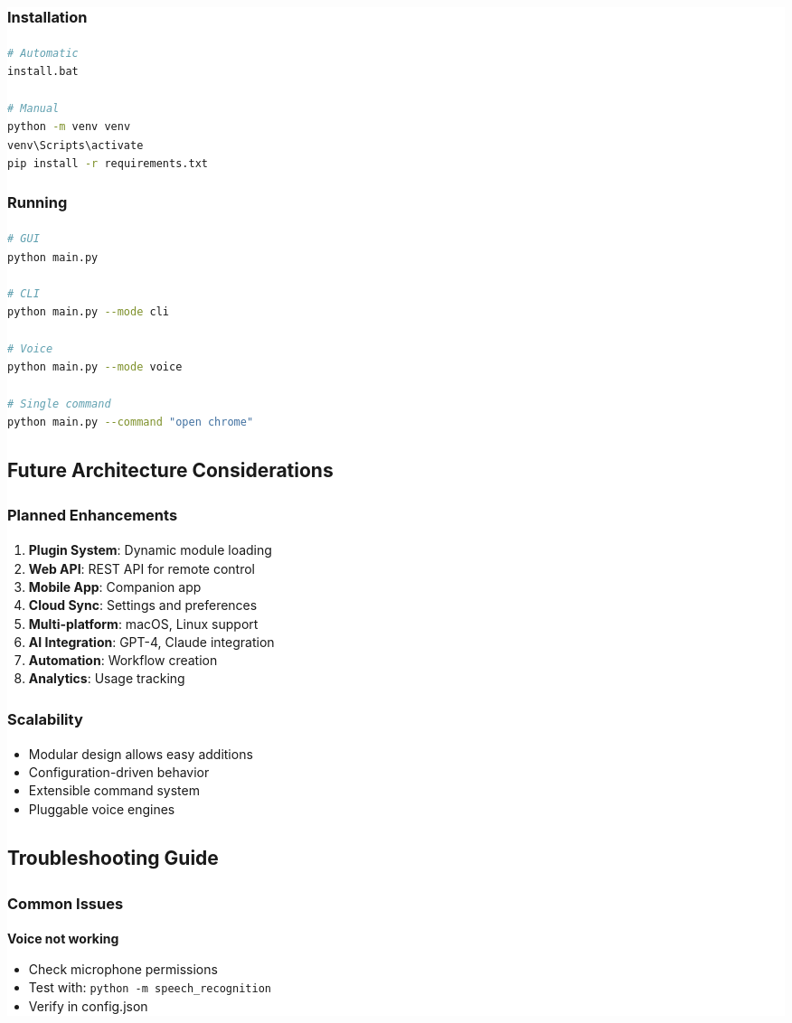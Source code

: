 ### Installation
```bash
# Automatic
install.bat

# Manual
python -m venv venv
venv\Scripts\activate
pip install -r requirements.txt
```

### Running
```bash
# GUI
python main.py

# CLI
python main.py --mode cli

# Voice
python main.py --mode voice

# Single command
python main.py --command "open chrome"
```

## Future Architecture Considerations

### Planned Enhancements
1. **Plugin System**: Dynamic module loading
2. **Web API**: REST API for remote control
3. **Mobile App**: Companion app
4. **Cloud Sync**: Settings and preferences
5. **Multi-platform**: macOS, Linux support
6. **AI Integration**: GPT-4, Claude integration
7. **Automation**: Workflow creation
8. **Analytics**: Usage tracking

### Scalability
- Modular design allows easy additions
- Configuration-driven behavior
- Extensible command system
- Pluggable voice engines

## Troubleshooting Guide

### Common Issues

**Voice not working**
- Check microphone permissions
- Test with: `python -m speech_recognition`
- Verify in config.json
